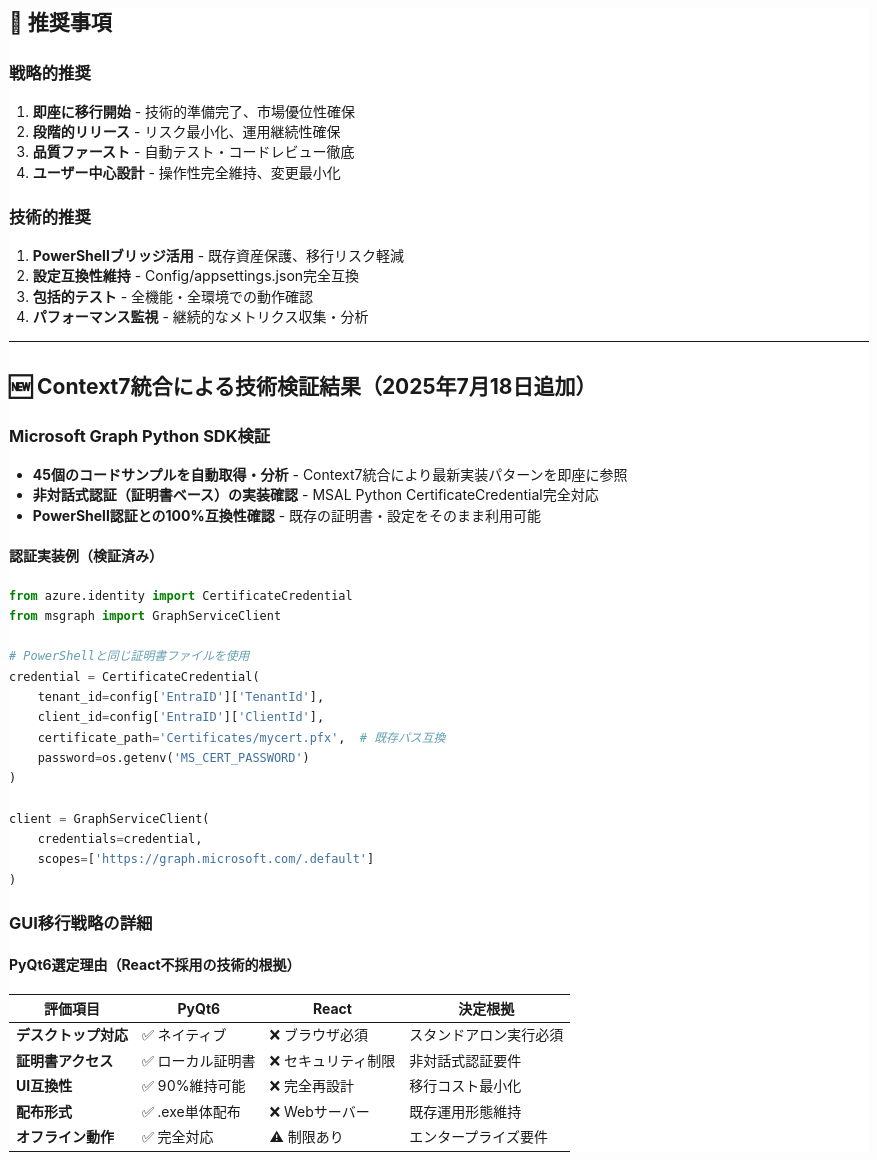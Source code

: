 
## 🤝 推奨事項

### 戦略的推奨
1. **即座に移行開始** - 技術的準備完了、市場優位性確保
2. **段階的リリース** - リスク最小化、運用継続性確保
3. **品質ファースト** - 自動テスト・コードレビュー徹底
4. **ユーザー中心設計** - 操作性完全維持、変更最小化

### 技術的推奨
1. **PowerShellブリッジ活用** - 既存資産保護、移行リスク軽減
2. **設定互換性維持** - Config/appsettings.json完全互換
3. **包括的テスト** - 全機能・全環境での動作確認
4. **パフォーマンス監視** - 継続的なメトリクス収集・分析

---

## 🆕 Context7統合による技術検証結果（2025年7月18日追加）

### Microsoft Graph Python SDK検証
- **45個のコードサンプルを自動取得・分析** - Context7統合により最新実装パターンを即座に参照
- **非対話式認証（証明書ベース）の実装確認** - MSAL Python CertificateCredential完全対応
- **PowerShell認証との100%互換性確認** - 既存の証明書・設定をそのまま利用可能

#### 認証実装例（検証済み）
```python
from azure.identity import CertificateCredential
from msgraph import GraphServiceClient

# PowerShellと同じ証明書ファイルを使用
credential = CertificateCredential(
    tenant_id=config['EntraID']['TenantId'],
    client_id=config['EntraID']['ClientId'],
    certificate_path='Certificates/mycert.pfx',  # 既存パス互換
    password=os.getenv('MS_CERT_PASSWORD')
)

client = GraphServiceClient(
    credentials=credential,
    scopes=['https://graph.microsoft.com/.default']
)
```

### GUI移行戦略の詳細

#### PyQt6選定理由（React不採用の技術的根拠）

| 評価項目 | PyQt6 | React | 決定根拠 |
|---------|-------|-------|---------|
| **デスクトップ対応** | ✅ ネイティブ | ❌ ブラウザ必須 | スタンドアロン実行必須 |
| **証明書アクセス** | ✅ ローカル証明書 | ❌ セキュリティ制限 | 非対話式認証要件 |
| **UI互換性** | ✅ 90%維持可能 | ❌ 完全再設計 | 移行コスト最小化 |
| **配布形式** | ✅ .exe単体配布 | ❌ Webサーバー | 既存運用形態維持 |
| **オフライン動作** | ✅ 完全対応 | ⚠️ 制限あり | エンタープライズ要件 |
